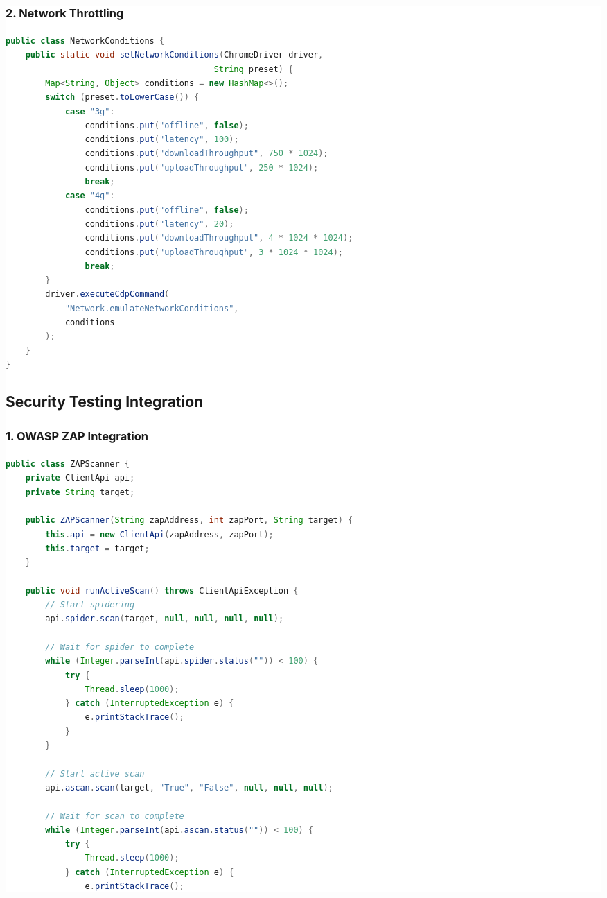 ### 2. Network Throttling
```java
public class NetworkConditions {
    public static void setNetworkConditions(ChromeDriver driver, 
                                          String preset) {
        Map<String, Object> conditions = new HashMap<>();
        switch (preset.toLowerCase()) {
            case "3g":
                conditions.put("offline", false);
                conditions.put("latency", 100);
                conditions.put("downloadThroughput", 750 * 1024);
                conditions.put("uploadThroughput", 250 * 1024);
                break;
            case "4g":
                conditions.put("offline", false);
                conditions.put("latency", 20);
                conditions.put("downloadThroughput", 4 * 1024 * 1024);
                conditions.put("uploadThroughput", 3 * 1024 * 1024);
                break;
        }
        driver.executeCdpCommand(
            "Network.emulateNetworkConditions", 
            conditions
        );
    }
}
```

## Security Testing Integration

### 1. OWASP ZAP Integration
```java
public class ZAPScanner {
    private ClientApi api;
    private String target;

    public ZAPScanner(String zapAddress, int zapPort, String target) {
        this.api = new ClientApi(zapAddress, zapPort);
        this.target = target;
    }

    public void runActiveScan() throws ClientApiException {
        // Start spidering
        api.spider.scan(target, null, null, null, null);
        
        // Wait for spider to complete
        while (Integer.parseInt(api.spider.status("")) < 100) {
            try {
                Thread.sleep(1000);
            } catch (InterruptedException e) {
                e.printStackTrace();
            }
        }

        // Start active scan
        api.ascan.scan(target, "True", "False", null, null, null);
        
        // Wait for scan to complete
        while (Integer.parseInt(api.ascan.status("")) < 100) {
            try {
                Thread.sleep(1000);
            } catch (InterruptedException e) {
                e.printStackTrace();
```
